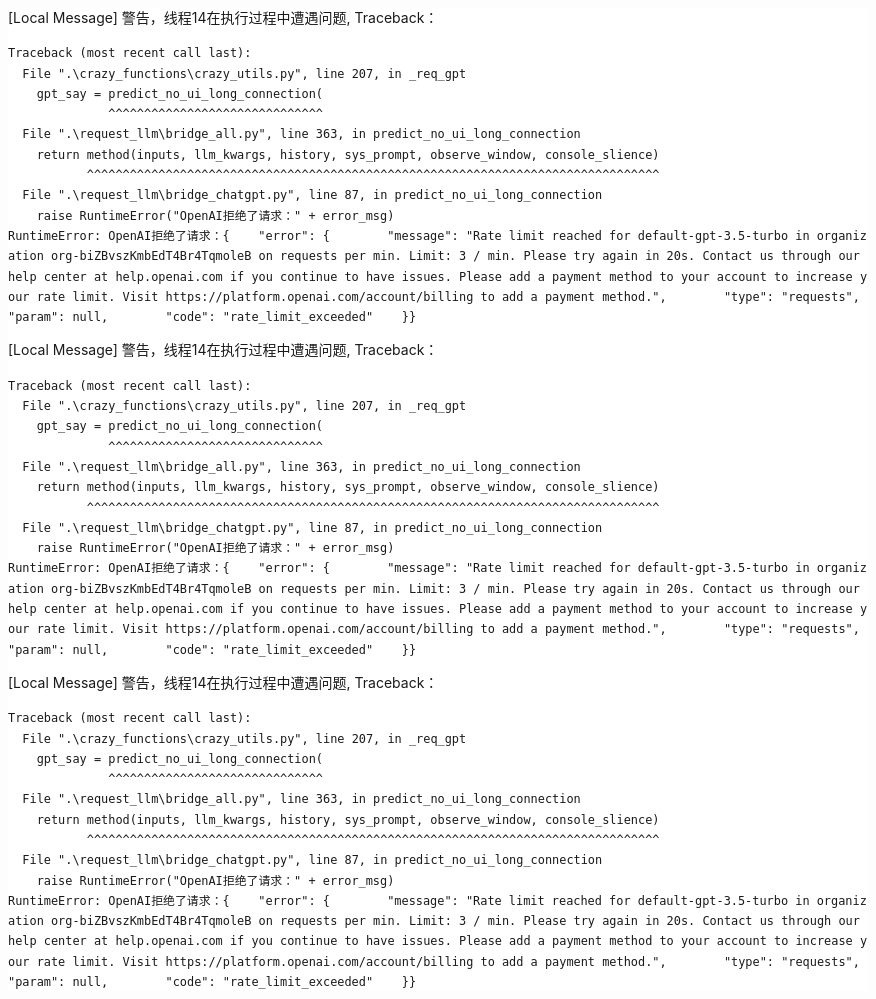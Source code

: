 [Local Message] 警告，线程14在执行过程中遭遇问题, Traceback：

```
Traceback (most recent call last):
  File ".\crazy_functions\crazy_utils.py", line 207, in _req_gpt
    gpt_say = predict_no_ui_long_connection(
              ^^^^^^^^^^^^^^^^^^^^^^^^^^^^^^
  File ".\request_llm\bridge_all.py", line 363, in predict_no_ui_long_connection
    return method(inputs, llm_kwargs, history, sys_prompt, observe_window, console_slience)
           ^^^^^^^^^^^^^^^^^^^^^^^^^^^^^^^^^^^^^^^^^^^^^^^^^^^^^^^^^^^^^^^^^^^^^^^^^^^^^^^^
  File ".\request_llm\bridge_chatgpt.py", line 87, in predict_no_ui_long_connection
    raise RuntimeError("OpenAI拒绝了请求：" + error_msg)
RuntimeError: OpenAI拒绝了请求：{    "error": {        "message": "Rate limit reached for default-gpt-3.5-turbo in organization org-biZBvszKmbEdT4Br4TqmoleB on requests per min. Limit: 3 / min. Please try again in 20s. Contact us through our help center at help.openai.com if you continue to have issues. Please add a payment method to your account to increase your rate limit. Visit https://platform.openai.com/account/billing to add a payment method.",        "type": "requests",        "param": null,        "code": "rate_limit_exceeded"    }}
```

[Local Message] 警告，线程14在执行过程中遭遇问题, Traceback：

```
Traceback (most recent call last):
  File ".\crazy_functions\crazy_utils.py", line 207, in _req_gpt
    gpt_say = predict_no_ui_long_connection(
              ^^^^^^^^^^^^^^^^^^^^^^^^^^^^^^
  File ".\request_llm\bridge_all.py", line 363, in predict_no_ui_long_connection
    return method(inputs, llm_kwargs, history, sys_prompt, observe_window, console_slience)
           ^^^^^^^^^^^^^^^^^^^^^^^^^^^^^^^^^^^^^^^^^^^^^^^^^^^^^^^^^^^^^^^^^^^^^^^^^^^^^^^^
  File ".\request_llm\bridge_chatgpt.py", line 87, in predict_no_ui_long_connection
    raise RuntimeError("OpenAI拒绝了请求：" + error_msg)
RuntimeError: OpenAI拒绝了请求：{    "error": {        "message": "Rate limit reached for default-gpt-3.5-turbo in organization org-biZBvszKmbEdT4Br4TqmoleB on requests per min. Limit: 3 / min. Please try again in 20s. Contact us through our help center at help.openai.com if you continue to have issues. Please add a payment method to your account to increase your rate limit. Visit https://platform.openai.com/account/billing to add a payment method.",        "type": "requests",        "param": null,        "code": "rate_limit_exceeded"    }}
```

[Local Message] 警告，线程14在执行过程中遭遇问题, Traceback：

```
Traceback (most recent call last):
  File ".\crazy_functions\crazy_utils.py", line 207, in _req_gpt
    gpt_say = predict_no_ui_long_connection(
              ^^^^^^^^^^^^^^^^^^^^^^^^^^^^^^
  File ".\request_llm\bridge_all.py", line 363, in predict_no_ui_long_connection
    return method(inputs, llm_kwargs, history, sys_prompt, observe_window, console_slience)
           ^^^^^^^^^^^^^^^^^^^^^^^^^^^^^^^^^^^^^^^^^^^^^^^^^^^^^^^^^^^^^^^^^^^^^^^^^^^^^^^^
  File ".\request_llm\bridge_chatgpt.py", line 87, in predict_no_ui_long_connection
    raise RuntimeError("OpenAI拒绝了请求：" + error_msg)
RuntimeError: OpenAI拒绝了请求：{    "error": {        "message": "Rate limit reached for default-gpt-3.5-turbo in organization org-biZBvszKmbEdT4Br4TqmoleB on requests per min. Limit: 3 / min. Please try again in 20s. Contact us through our help center at help.openai.com if you continue to have issues. Please add a payment method to your account to increase your rate limit. Visit https://platform.openai.com/account/billing to add a payment method.",        "type": "requests",        "param": null,        "code": "rate_limit_exceeded"    }}
```
